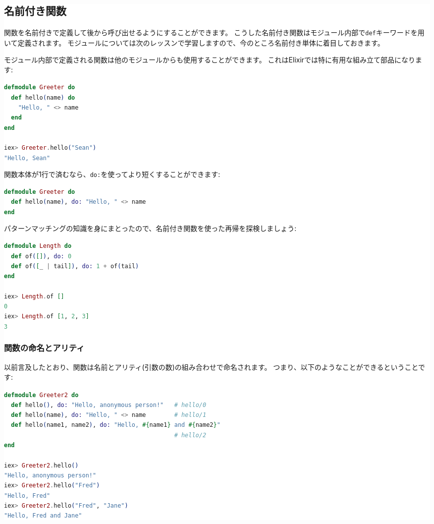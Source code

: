 ## 名前付き関数

関数を名前付きで定義して後から呼び出せるようにすることができます。
こうした名前付き関数はモジュール内部で`def`キーワードを用いて定義されます。
モジュールについては次のレッスンで学習しますので、今のところ名前付き単体に着目しておきます。

モジュール内部で定義される関数は他のモジュールからも使用することができます。
これはElixirでは特に有用な組み立て部品になります:

```elixir
defmodule Greeter do
  def hello(name) do
    "Hello, " <> name
  end
end

iex> Greeter.hello("Sean")
"Hello, Sean"
```

関数本体が1行で済むなら、`do:`を使ってより短くすることができます:

```elixir
defmodule Greeter do
  def hello(name), do: "Hello, " <> name
end
```

パターンマッチングの知識を身にまとったので、名前付き関数を使った再帰を探検しましょう:

```elixir
defmodule Length do
  def of([]), do: 0
  def of([_ | tail]), do: 1 + of(tail)
end

iex> Length.of []
0
iex> Length.of [1, 2, 3]
3
```

### 関数の命名とアリティ

以前言及したとおり、関数は名前とアリティ(引数の数)の組み合わせで命名されます。
つまり、以下のようなことができるということです:

```elixir
defmodule Greeter2 do
  def hello(), do: "Hello, anonymous person!"   # hello/0
  def hello(name), do: "Hello, " <> name        # hello/1
  def hello(name1, name2), do: "Hello, #{name1} and #{name2}"
                                                # hello/2
end

iex> Greeter2.hello()
"Hello, anonymous person!"
iex> Greeter2.hello("Fred")
"Hello, Fred"
iex> Greeter2.hello("Fred", "Jane")
"Hello, Fred and Jane"
```
